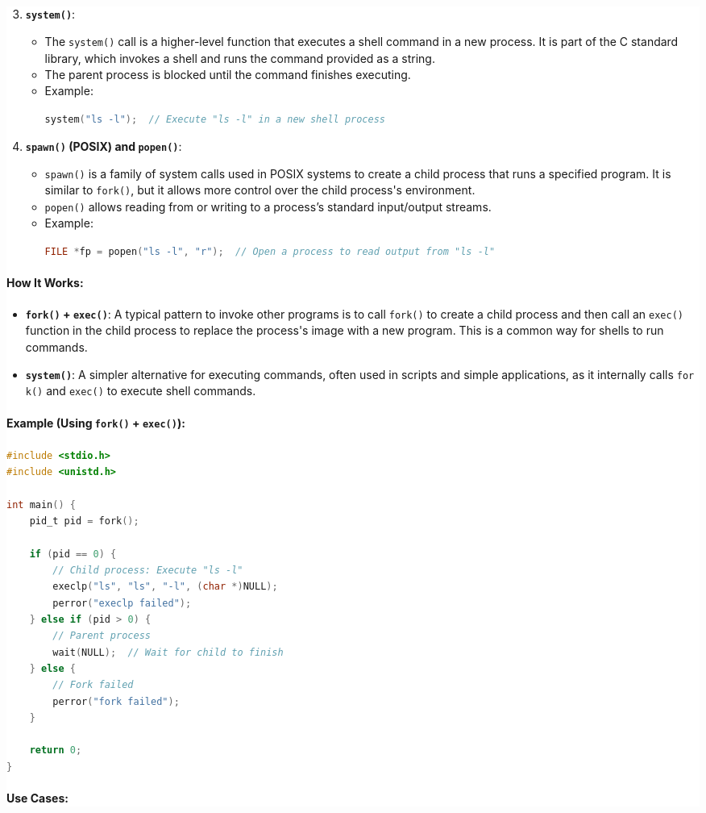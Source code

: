 3. **`system()`**:
   - The `system()` call is a higher-level function that executes a shell command in a new process. It is part of the C standard library, which invokes a shell and runs the command provided as a string.
   - The parent process is blocked until the command finishes executing.
   - Example:
     ```c
     system("ls -l");  // Execute "ls -l" in a new shell process
     ```

4. **`spawn()` (POSIX) and `popen()`**:
   - `spawn()` is a family of system calls used in POSIX systems to create a child process that runs a specified program. It is similar to `fork()`, but it allows more control over the child process's environment.
   - `popen()` allows reading from or writing to a process’s standard input/output streams.
   - Example:
     ```c
     FILE *fp = popen("ls -l", "r");  // Open a process to read output from "ls -l"
     ```

#### **How It Works**:

- **`fork()` + `exec()`**: A typical pattern to invoke other programs is to call `fork()` to create a child process and then call an `exec()` function in the child process to replace the process's image with a new program. This is a common way for shells to run commands.
  
- **`system()`**: A simpler alternative for executing commands, often used in scripts and simple applications, as it internally calls `fork()` and `exec()` to execute shell commands.

#### **Example** (Using `fork()` + `exec()`):

```c
#include <stdio.h>
#include <unistd.h>

int main() {
    pid_t pid = fork();
    
    if (pid == 0) {
        // Child process: Execute "ls -l"
        execlp("ls", "ls", "-l", (char *)NULL);
        perror("execlp failed");
    } else if (pid > 0) {
        // Parent process
        wait(NULL);  // Wait for child to finish
    } else {
        // Fork failed
        perror("fork failed");
    }
    
    return 0;
}
```

#### **Use Cases**:

